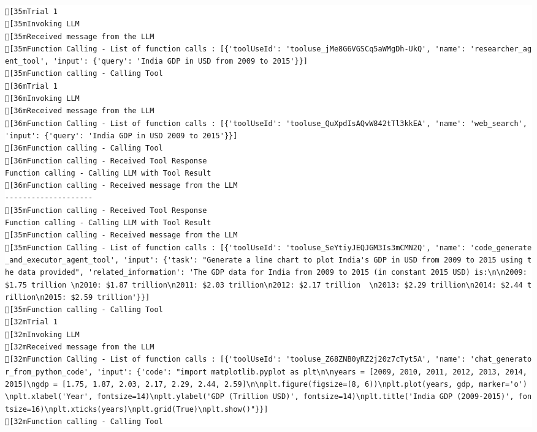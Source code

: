    [35mTrial 1
    [35mInvoking LLM
    [35mReceived message from the LLM
    [35mFunction Calling - List of function calls : [{'toolUseId': 'tooluse_jMe8G6VGSCq5aWMgDh-UkQ', 'name': 'researcher_agent_tool', 'input': {'query': 'India GDP in USD from 2009 to 2015'}}]
    [35mFunction calling - Calling Tool
    [36mTrial 1
    [36mInvoking LLM
    [36mReceived message from the LLM
    [36mFunction Calling - List of function calls : [{'toolUseId': 'tooluse_QuXpdIsAQvW842tTl3kkEA', 'name': 'web_search', 'input': {'query': 'India GDP in USD 2009 to 2015'}}]
    [36mFunction calling - Calling Tool
    [36mFunction calling - Received Tool Response
    Function calling - Calling LLM with Tool Result
    [36mFunction calling - Received message from the LLM
    --------------------
    [35mFunction calling - Received Tool Response
    Function calling - Calling LLM with Tool Result
    [35mFunction calling - Received message from the LLM
    [35mFunction Calling - List of function calls : [{'toolUseId': 'tooluse_SeYtiyJEQJGM3Is3mCMN2Q', 'name': 'code_generate_and_executor_agent_tool', 'input': {'task': "Generate a line chart to plot India's GDP in USD from 2009 to 2015 using the data provided", 'related_information': 'The GDP data for India from 2009 to 2015 (in constant 2015 USD) is:\n\n2009: $1.75 trillion \n2010: $1.87 trillion\n2011: $2.03 trillion\n2012: $2.17 trillion  \n2013: $2.29 trillion\n2014: $2.44 trillion\n2015: $2.59 trillion'}}]
    [35mFunction calling - Calling Tool
    [32mTrial 1
    [32mInvoking LLM
    [32mReceived message from the LLM
    [32mFunction Calling - List of function calls : [{'toolUseId': 'tooluse_Z68ZNB0yRZ2j20z7cTyt5A', 'name': 'chat_generator_from_python_code', 'input': {'code': "import matplotlib.pyplot as plt\n\nyears = [2009, 2010, 2011, 2012, 2013, 2014, 2015]\ngdp = [1.75, 1.87, 2.03, 2.17, 2.29, 2.44, 2.59]\n\nplt.figure(figsize=(8, 6))\nplt.plot(years, gdp, marker='o')\nplt.xlabel('Year', fontsize=14)\nplt.ylabel('GDP (Trillion USD)', fontsize=14)\nplt.title('India GDP (2009-2015)', fontsize=16)\nplt.xticks(years)\nplt.grid(True)\nplt.show()"}}]
    [32mFunction calling - Calling Tool



    